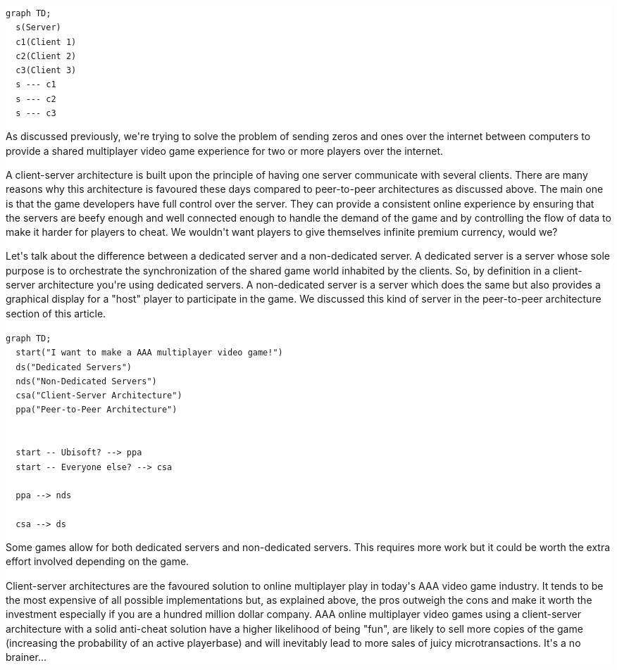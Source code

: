 ```mermaid
graph TD;
  s(Server)
  c1(Client 1)
  c2(Client 2)
  c3(Client 3)
  s --- c1
  s --- c2
  s --- c3
```

As discussed previously, we're trying to solve the problem of sending zeros and
ones over the internet between computers to provide a shared multiplayer video
game experience for two or more players over the internet.

A client-server architecture is built upon the principle of having one server
communicate with several clients. There are many reasons why this architecture
is favoured these days compared to peer-to-peer architectures as discussed
above. The main one is that the game developers have full control over the
server. They can provide a consistent online experience by ensuring that the
servers are beefy enough and well connected enough to handle the demand of the
game and by controlling the flow of data to make it harder for players to cheat.
We wouldn't want players to give themselves infinite premium currency, would we?

Let's talk about the difference between a dedicated server and a non-dedicated
server. A dedicated server is a server whose sole purpose is to orchestrate the
synchronization of the shared game world inhabited by the clients. So, by
definition in a client-server architecture you're using dedicated servers. A
non-dedicated server is a server which does the same but also provides a
graphical display for a "host" player to participate in the game. We discussed
this kind of server in the peer-to-peer architecture section of this article.

```mermaid
graph TD;
  start("I want to make a AAA multiplayer video game!")
  ds("Dedicated Servers")
  nds("Non-Dedicated Servers")
  csa("Client-Server Architecture")
  ppa("Peer-to-Peer Architecture")


  start -- Ubisoft? --> ppa
  start -- Everyone else? --> csa

  ppa --> nds

  csa --> ds
```

Some games allow for both dedicated servers and non-dedicated servers. This
requires more work but it could be worth the extra effort involved depending on
the game.

Client-server architectures are the favoured solution to online multiplayer play
in today's AAA video game industry. It tends to be the most expensive of all
possible implementations but, as explained above, the pros outweigh the cons and
make it worth the investment especially if you are a hundred million dollar
company. AAA online multiplayer video games using a client-server architecture
with a solid anti-cheat solution have a higher likelihood of being "fun", are
likely to sell more copies of the game (increasing the probability of an active
playerbase) and will inevitably lead to more sales of juicy microtransactions.
It's a no brainer...
